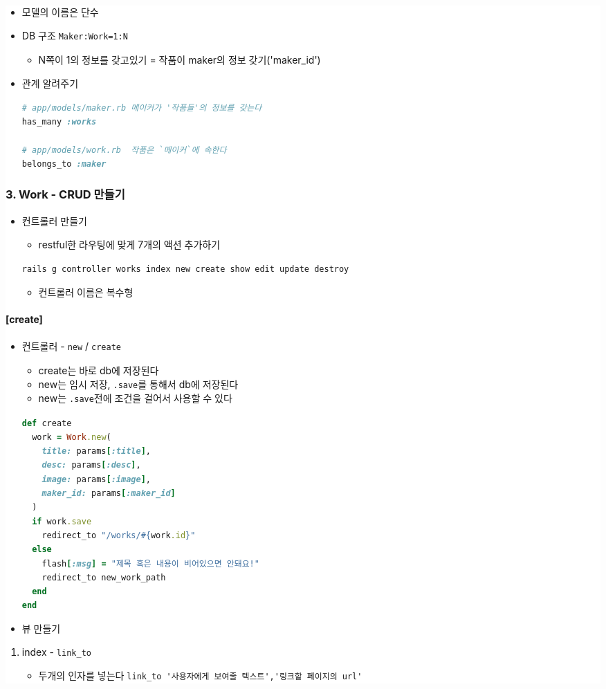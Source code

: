 * 모델의 이름은 단수

* DB 구조 `Maker:Work=1:N`

  * N쪽이 1의 정보를 갖고있기 = 작품이 maker의 정보 갖기('maker_id')

* 관계 알려주기

  ```ruby
  # app/models/maker.rb	메이커가 '작품들'의 정보를 갖는다
  has_many :works

  # app/models/work.rb	작품은 `메이커`에 속한다
  belongs_to :maker
  ```

### 3. Work - CRUD 만들기 

* 컨트롤러 만들기

  * restful한 라우팅에 맞게 7개의 액션 추가하기

  ```ruby
  rails g controller works index new create show edit update destroy
  ```

  * 컨트롤러 이름은 복수형

#### [create]

* 컨트롤러 - `new` / `create`

  * create는 바로 db에 저장된다
  * new는 임시 저장, `.save`를 통해서 db에 저장된다
  * new는 `.save`전에 조건을 걸어서 사용할 수 있다

  ```ruby
  def create 
    work = Work.new(
      title: params[:title],
      desc: params[:desc],
      image: params[:image],
      maker_id: params[:maker_id]
    )
    if work.save
      redirect_to "/works/#{work.id}"
    else
      flash[:msg] = "제목 혹은 내용이 비어있으면 안돼요!"
      redirect_to new_work_path
    end
  end
  ```

* 뷰 만들기

1. index - `link_to`

   * 두개의 인자를 넣는다 `link_to '사용자에게 보여줄 텍스트','링크할 페이지의 url'`
